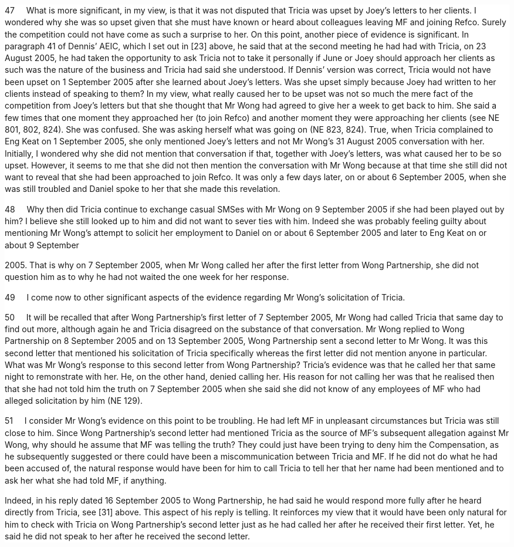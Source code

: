 47     What is more significant, in my view, is that it was not disputed that Tricia was upset by Joey’s letters to her clients. I wondered why she was so upset given that she must have known or heard about colleagues leaving MF and joining Refco. Surely the competition could not have come as such a surprise to her. On this point, another piece of evidence is significant. In paragraph 41 of Dennis’ AEIC, which I set out in [23] above, he said that at the second meeting he had had with Tricia, on 23 August 2005, he had taken the opportunity to ask Tricia not to take it personally if June or Joey should approach her clients as such was the nature of the business and Tricia had said she understood. If Dennis’ version was correct, Tricia would not have been upset on 1 September 2005 after she learned about Joey’s letters. Was she upset simply because Joey had written to her clients instead of speaking to them? In my view, what really caused her to be upset was not so much the mere fact of the competition from Joey’s letters but that she thought that Mr Wong had agreed to give her a week to get back to him. She said a few times that one moment they approached her (to join Refco) and another moment they were approaching her clients (see NE 801, 802, 824). She was confused. She was asking herself what was going on (NE 823, 824). True, when Tricia complained to Eng Keat on 1 September 2005, she only mentioned Joey’s letters and not Mr Wong’s 31 August 2005 conversation with her. Initially, I wondered why she did not mention that conversation if that, together with Joey’s letters, was what caused her to be so upset. However, it seems to me that she did not then mention the conversation with Mr Wong because at that time she still did not want to reveal that she had been approached to join Refco. It was only a few days later, on or about 6 September 2005, when she was still troubled and Daniel spoke to her that she made this revelation. 

48     Why then did Tricia continue to exchange casual SMSes with Mr Wong on 9 September 2005 if she had been played out by him? I believe she still looked up to him and did not want to sever ties with him. Indeed she was probably feeling guilty about mentioning Mr Wong’s attempt to solicit her employment to Daniel on or about 6 September 2005 and later to Eng Keat on or about 9 September 

2005\. That is why on 7 September 2005, when Mr Wong called her after the first letter from Wong Partnership, she did not question him as to why he had not waited the one week for her response. 

49     I come now to other significant aspects of the evidence regarding Mr Wong’s solicitation of Tricia. 

50     It will be recalled that after Wong Partnership’s first letter of 7 September 2005, Mr Wong had called Tricia that same day to find out more, although again he and Tricia disagreed on the substance of that conversation. Mr Wong replied to Wong Partnership on 8 September 2005 and on 13 September 2005, Wong Partnership sent a second letter to Mr Wong. It was this second letter that mentioned his solicitation of Tricia specifically whereas the first letter did not mention anyone in particular. What was Mr Wong’s response to this second letter from Wong Partnership? Tricia’s evidence was that he called her that same night to remonstrate with her. He, on the other hand, denied calling her. His reason for not calling her was that he realised then that she had not told him the truth on 7 September 2005 when she said she did not know of any employees of MF who had alleged solicitation by him (NE 129). 

51     I consider Mr Wong’s evidence on this point to be troubling. He had left MF in unpleasant circumstances but Tricia was still close to him. Since Wong Partnership’s second letter had mentioned Tricia as the source of MF’s subsequent allegation against Mr Wong, why should he assume that MF was telling the truth? They could just have been trying to deny him the Compensation, as he subsequently suggested or there could have been a miscommunication between Tricia and MF. If he did not do what he had been accused of, the natural response would have been for him to call Tricia to tell her that her name had been mentioned and to ask her what she had told MF, if anything. 


Indeed, in his reply dated 16 September 2005 to Wong Partnership, he had said he would respond more fully after he heard directly from Tricia, see [31] above. This aspect of his reply is telling. It reinforces my view that it would have been only natural for him to check with Tricia on Wong Partnership’s second letter just as he had called her after he received their first letter. Yet, he said he did not speak to her after he received the second letter. 
